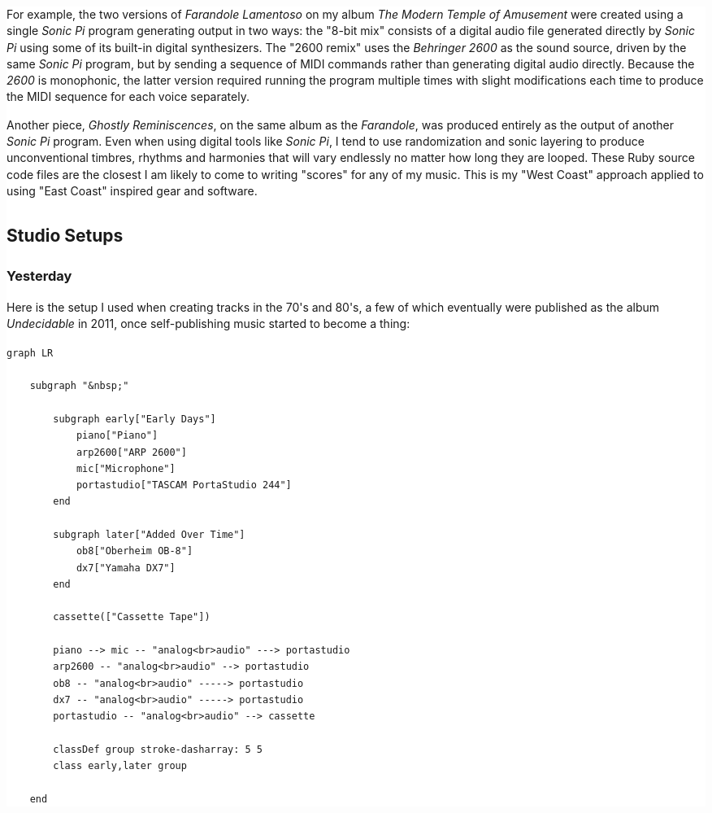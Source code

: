 For example, the two versions of _Farandole Lamentoso_ on my album _The Modern
Temple of Amusement_ were created using a single _Sonic Pi_ program generating
output in two ways: the "8-bit mix" consists of a digital audio file generated
directly by _Sonic Pi_ using some of its built-in digital synthesizers. The
"2600 remix" uses the _Behringer 2600_ as the sound source, driven by the same
_Sonic Pi_ program, but by sending a sequence of MIDI commands rather than
generating digital audio directly. Because the _2600_ is monophonic, the latter
version required running the program multiple times with slight modifications
each time to produce the MIDI sequence for each voice separately.

Another piece, _Ghostly Reminiscences_, on the same album as the _Farandole_,
was produced entirely as the output of another _Sonic Pi_ program. Even when
using digital tools like _Sonic Pi_, I tend to use randomization and sonic
layering to produce unconventional timbres, rhythms and harmonies that will
vary endlessly no matter how long they are looped. These Ruby source code files
are the closest I am likely to come to writing "scores" for any of my music.
This is my "West Coast" approach applied to using "East Coast" inspired gear
and software.

## Studio Setups

### Yesterday

Here is the setup I used when creating tracks in the 70's and 80's, a few of
which eventually were published as the album _Undecidable_ in 2011, once
self-publishing music started to become a thing:

```mermaid
graph LR

    subgraph "&nbsp;"

        subgraph early["Early Days"]
            piano["Piano"]
            arp2600["ARP 2600"]
            mic["Microphone"]
            portastudio["TASCAM PortaStudio 244"]
        end

        subgraph later["Added Over Time"]
            ob8["Oberheim OB-8"]
            dx7["Yamaha DX7"]
        end

        cassette(["Cassette Tape"])

        piano --> mic -- "analog<br>audio" ---> portastudio
        arp2600 -- "analog<br>audio" --> portastudio
        ob8 -- "analog<br>audio" -----> portastudio
        dx7 -- "analog<br>audio" -----> portastudio
        portastudio -- "analog<br>audio" --> cassette

        classDef group stroke-dasharray: 5 5
        class early,later group

    end
```
